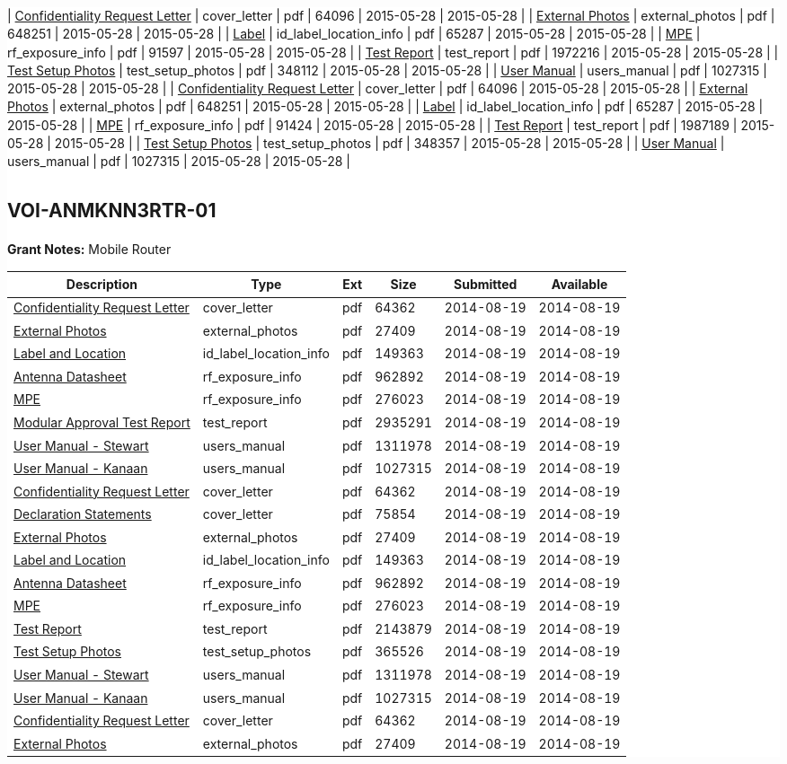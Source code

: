 | [Confidentiality Request Letter](VOI-ANMKNN4RTR-01/20ad7a8fb4fe24bea412cbe7223c54e5/2626752.pdf) | cover_letter | pdf | 64096 | 2015-05-28 | 2015-05-28 |
| [External Photos](VOI-ANMKNN4RTR-01/20ad7a8fb4fe24bea412cbe7223c54e5/2626756.pdf) | external_photos | pdf | 648251 | 2015-05-28 | 2015-05-28 |
| [Label](VOI-ANMKNN4RTR-01/20ad7a8fb4fe24bea412cbe7223c54e5/2626758.pdf) | id_label_location_info | pdf | 65287 | 2015-05-28 | 2015-05-28 |
| [MPE](VOI-ANMKNN4RTR-01/20ad7a8fb4fe24bea412cbe7223c54e5/2626801.pdf) | rf_exposure_info | pdf | 91597 | 2015-05-28 | 2015-05-28 |
| [Test Report](VOI-ANMKNN4RTR-01/20ad7a8fb4fe24bea412cbe7223c54e5/2626797.pdf) | test_report | pdf | 1972216 | 2015-05-28 | 2015-05-28 |
| [Test Setup Photos](VOI-ANMKNN4RTR-01/20ad7a8fb4fe24bea412cbe7223c54e5/2626803.pdf) | test_setup_photos | pdf | 348112 | 2015-05-28 | 2015-05-28 |
| [User Manual](VOI-ANMKNN4RTR-01/20ad7a8fb4fe24bea412cbe7223c54e5/2362467.pdf) | users_manual | pdf | 1027315 | 2015-05-28 | 2015-05-28 |
| [Confidentiality Request Letter](VOI-ANMKNN4RTR-01/d418c8cc95af1b02ce260bc6b868eaf1/2626752.pdf) | cover_letter | pdf | 64096 | 2015-05-28 | 2015-05-28 |
| [External Photos](VOI-ANMKNN4RTR-01/d418c8cc95af1b02ce260bc6b868eaf1/2626756.pdf) | external_photos | pdf | 648251 | 2015-05-28 | 2015-05-28 |
| [Label](VOI-ANMKNN4RTR-01/d418c8cc95af1b02ce260bc6b868eaf1/2626758.pdf) | id_label_location_info | pdf | 65287 | 2015-05-28 | 2015-05-28 |
| [MPE](VOI-ANMKNN4RTR-01/d418c8cc95af1b02ce260bc6b868eaf1/2626761.pdf) | rf_exposure_info | pdf | 91424 | 2015-05-28 | 2015-05-28 |
| [Test Report](VOI-ANMKNN4RTR-01/d418c8cc95af1b02ce260bc6b868eaf1/2626755.pdf) | test_report | pdf | 1987189 | 2015-05-28 | 2015-05-28 |
| [Test Setup Photos](VOI-ANMKNN4RTR-01/d418c8cc95af1b02ce260bc6b868eaf1/2626760.pdf) | test_setup_photos | pdf | 348357 | 2015-05-28 | 2015-05-28 |
| [User Manual](VOI-ANMKNN4RTR-01/d418c8cc95af1b02ce260bc6b868eaf1/2362467.pdf) | users_manual | pdf | 1027315 | 2015-05-28 | 2015-05-28 |
## VOI-ANMKNN3RTR-01
**Grant Notes:** Mobile Router

| Description | Type | Ext | Size | Submitted | Available |
| ----------- | ---- | --- | ---- | --------- | --------- |
| [Confidentiality Request Letter](VOI-ANMKNN3RTR-01/279feed531a986337ed33d98aa94eecd/2362464.pdf) | cover_letter | pdf | 64362 | 2014-08-19 | 2014-08-19 |
| [External Photos](VOI-ANMKNN3RTR-01/279feed531a986337ed33d98aa94eecd/2362472.pdf) | external_photos | pdf | 27409 | 2014-08-19 | 2014-08-19 |
| [Label and Location](VOI-ANMKNN3RTR-01/279feed531a986337ed33d98aa94eecd/2362474.pdf) | id_label_location_info | pdf | 149363 | 2014-08-19 | 2014-08-19 |
| [Antenna Datasheet](VOI-ANMKNN3RTR-01/279feed531a986337ed33d98aa94eecd/2362468.pdf) | rf_exposure_info | pdf | 962892 | 2014-08-19 | 2014-08-19 |
| [MPE](VOI-ANMKNN3RTR-01/279feed531a986337ed33d98aa94eecd/2362471.pdf) | rf_exposure_info | pdf | 276023 | 2014-08-19 | 2014-08-19 |
| [Modular Approval Test Report](VOI-ANMKNN3RTR-01/279feed531a986337ed33d98aa94eecd/2321710.pdf) | test_report | pdf | 2935291 | 2014-08-19 | 2014-08-19 |
| [User Manual - Stewart](VOI-ANMKNN3RTR-01/279feed531a986337ed33d98aa94eecd/2362463.pdf) | users_manual | pdf | 1311978 | 2014-08-19 | 2014-08-19 |
| [User Manual - Kanaan](VOI-ANMKNN3RTR-01/279feed531a986337ed33d98aa94eecd/2362467.pdf) | users_manual | pdf | 1027315 | 2014-08-19 | 2014-08-19 |
| [Confidentiality Request Letter](VOI-ANMKNN3RTR-01/fc144f82f2bbb94619f2108ac1892637/2362464.pdf) | cover_letter | pdf | 64362 | 2014-08-19 | 2014-08-19 |
| [Declaration Statements](VOI-ANMKNN3RTR-01/fc144f82f2bbb94619f2108ac1892637/2362488.pdf) | cover_letter | pdf | 75854 | 2014-08-19 | 2014-08-19 |
| [External Photos](VOI-ANMKNN3RTR-01/fc144f82f2bbb94619f2108ac1892637/2362472.pdf) | external_photos | pdf | 27409 | 2014-08-19 | 2014-08-19 |
| [Label and Location](VOI-ANMKNN3RTR-01/fc144f82f2bbb94619f2108ac1892637/2362474.pdf) | id_label_location_info | pdf | 149363 | 2014-08-19 | 2014-08-19 |
| [Antenna Datasheet](VOI-ANMKNN3RTR-01/fc144f82f2bbb94619f2108ac1892637/2362468.pdf) | rf_exposure_info | pdf | 962892 | 2014-08-19 | 2014-08-19 |
| [MPE](VOI-ANMKNN3RTR-01/fc144f82f2bbb94619f2108ac1892637/2362471.pdf) | rf_exposure_info | pdf | 276023 | 2014-08-19 | 2014-08-19 |
| [Test Report](VOI-ANMKNN3RTR-01/fc144f82f2bbb94619f2108ac1892637/2362492.pdf) | test_report | pdf | 2143879 | 2014-08-19 | 2014-08-19 |
| [Test Setup Photos](VOI-ANMKNN3RTR-01/fc144f82f2bbb94619f2108ac1892637/2362503.pdf) | test_setup_photos | pdf | 365526 | 2014-08-19 | 2014-08-19 |
| [User Manual - Stewart](VOI-ANMKNN3RTR-01/fc144f82f2bbb94619f2108ac1892637/2362463.pdf) | users_manual | pdf | 1311978 | 2014-08-19 | 2014-08-19 |
| [User Manual - Kanaan](VOI-ANMKNN3RTR-01/fc144f82f2bbb94619f2108ac1892637/2362467.pdf) | users_manual | pdf | 1027315 | 2014-08-19 | 2014-08-19 |
| [Confidentiality Request Letter](VOI-ANMKNN3RTR-01/f4334e00323ca4e29ca8a0d7e38d9f56/2362464.pdf) | cover_letter | pdf | 64362 | 2014-08-19 | 2014-08-19 |
| [External Photos](VOI-ANMKNN3RTR-01/f4334e00323ca4e29ca8a0d7e38d9f56/2362472.pdf) | external_photos | pdf | 27409 | 2014-08-19 | 2014-08-19 |